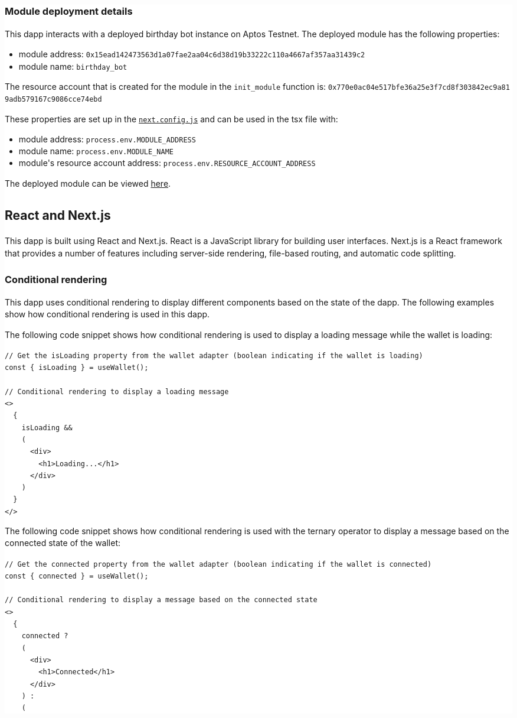 ### Module deployment details
This dapp interacts with a deployed birthday bot instance on Aptos Testnet. The deployed module has the following properties:

- module address: `0x15ead142473563d1a07fae2aa04c6d38d19b33222c110a4667af357aa31439c2`
- module name: `birthday_bot`

The resource account that is created for the module in the `init_module` function is: `0x770e0ac04e517bfe36a25e3f7cd8f303842ec9a819adb579167c9086cce74ebd`

These properties are set up in the [`next.config.js`](./birthday-bot/next.config.js) and can be used in the tsx file with:

- module address: `process.env.MODULE_ADDRESS`
- module name: `process.env.MODULE_NAME`
- module's resource account address: `process.env.RESOURCE_ACCOUNT_ADDRESS`

The deployed module can be viewed [here](https://explorer.aptoslabs.com/account/0x15ead142473563d1a07fae2aa04c6d38d19b33222c110a4667af357aa31439c2/modules/code/birthday_bot?network=testnet).

## React and Next.js
This dapp is built using React and Next.js. React is a JavaScript library for building user interfaces. Next.js is a React framework that provides a number of features including server-side rendering, file-based routing, and automatic code splitting.

### Conditional rendering
This dapp uses conditional rendering to display different components based on the state of the dapp. The following examples show how conditional rendering is used in this dapp.

The following code snippet shows how conditional rendering is used to display a loading message while the wallet is loading:

```tsx
// Get the isLoading property from the wallet adapter (boolean indicating if the wallet is loading)
const { isLoading } = useWallet();

// Conditional rendering to display a loading message
<>
  {
    isLoading && 
    (
      <div>
        <h1>Loading...</h1>
      </div>
    )
  }
</>
```

The following code snippet shows how conditional rendering is used with the ternary operator to display a message based on the connected state of the wallet:

```tsx
// Get the connected property from the wallet adapter (boolean indicating if the wallet is connected)
const { connected } = useWallet();

// Conditional rendering to display a message based on the connected state
<>
  {
    connected ? 
    (
      <div>
        <h1>Connected</h1>
      </div>
    ) : 
    (
```